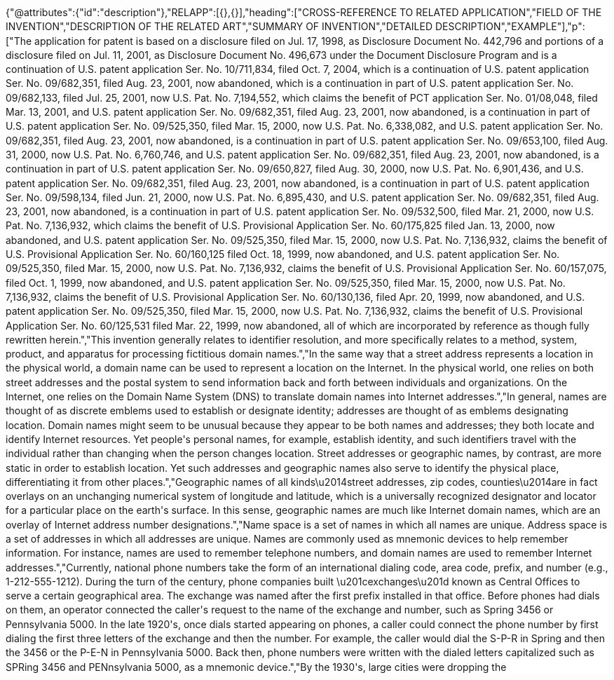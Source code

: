 {"@attributes":{"id":"description"},"RELAPP":[{},{}],"heading":["CROSS-REFERENCE TO RELATED APPLICATION","FIELD OF THE INVENTION","DESCRIPTION OF THE RELATED ART","SUMMARY OF INVENTION","DETAILED DESCRIPTION","EXAMPLE"],"p":["The application for patent is based on a disclosure filed on Jul. 17, 1998, as Disclosure Document No. 442,796 and portions of a disclosure filed on Jul. 11, 2001, as Disclosure Document No. 496,673 under the Document Disclosure Program and is a continuation of U.S. patent application Ser. No. 10\/711,834, filed Oct. 7, 2004, which is a continuation of U.S. patent application Ser. No. 09\/682,351, filed Aug. 23, 2001, now abandoned, which is a continuation in part of U.S. patent application Ser. No. 09\/682,133, filed Jul. 25, 2001, now U.S. Pat. No. 7,194,552, which claims the benefit of PCT application Ser. No. 01\/08,048, filed Mar. 13, 2001, and U.S. patent application Ser. No. 09\/682,351, filed Aug. 23, 2001, now abandoned, is a continuation in part of U.S. patent application Ser. No. 09\/525,350, filed Mar. 15, 2000, now U.S. Pat. No. 6,338,082, and U.S. patent application Ser. No. 09\/682,351, filed Aug. 23, 2001, now abandoned, is a continuation in part of U.S. patent application Ser. No. 09\/653,100, filed Aug. 31, 2000, now U.S. Pat. No. 6,760,746, and U.S. patent application Ser. No. 09\/682,351, filed Aug. 23, 2001, now abandoned, is a continuation in part of U.S. patent application Ser. No. 09\/650,827, filed Aug. 30, 2000, now U.S. Pat. No. 6,901,436, and U.S. patent application Ser. No. 09\/682,351, filed Aug. 23, 2001, now abandoned, is a continuation in part of U.S. patent application Ser. No. 09\/598,134, filed Jun. 21, 2000, now U.S. Pat. No. 6,895,430, and U.S. patent application Ser. No. 09\/682,351, filed Aug. 23, 2001, now abandoned, is a continuation in part of U.S. patent application Ser. No. 09\/532,500, filed Mar. 21, 2000, now U.S. Pat. No. 7,136,932, which claims the benefit of U.S. Provisional Application Ser. No. 60\/175,825 filed Jan. 13, 2000, now abandoned, and U.S. patent application Ser. No. 09\/525,350, filed Mar. 15, 2000, now U.S. Pat. No. 7,136,932, claims the benefit of U.S. Provisional Application Ser. No. 60\/160,125 filed Oct. 18, 1999, now abandoned, and U.S. patent application Ser. No. 09\/525,350, filed Mar. 15, 2000, now U.S. Pat. No. 7,136,932, claims the benefit of U.S. Provisional Application Ser. No. 60\/157,075, filed Oct. 1, 1999, now abandoned, and U.S. patent application Ser. No. 09\/525,350, filed Mar. 15, 2000, now U.S. Pat. No. 7,136,932, claims the benefit of U.S. Provisional Application Ser. No. 60\/130,136, filed Apr. 20, 1999, now abandoned, and U.S. patent application Ser. No. 09\/525,350, filed Mar. 15, 2000, now U.S. Pat. No. 7,136,932, claims the benefit of U.S. Provisional Application Ser. No. 60\/125,531 filed Mar. 22, 1999, now abandoned, all of which are incorporated by reference as though fully rewritten herein.","This invention generally relates to identifier resolution, and more specifically relates to a method, system, product, and apparatus for processing fictitious domain names.","In the same way that a street address represents a location in the physical world, a domain name can be used to represent a location on the Internet. In the physical world, one relies on both street addresses and the postal system to send information back and forth between individuals and organizations. On the Internet, one relies on the Domain Name System (DNS) to translate domain names into Internet addresses.","In general, names are thought of as discrete emblems used to establish or designate identity; addresses are thought of as emblems designating location. Domain names might seem to be unusual because they appear to be both names and addresses; they both locate and identify Internet resources. Yet people's personal names, for example, establish identity, and such identifiers travel with the individual rather than changing when the person changes location. Street addresses or geographic names, by contrast, are more static in order to establish location. Yet such addresses and geographic names also serve to identify the physical place, differentiating it from other places.","Geographic names of all kinds\u2014street addresses, zip codes, counties\u2014are in fact overlays on an unchanging numerical system of longitude and latitude, which is a universally recognized designator and locator for a particular place on the earth's surface. In this sense, geographic names are much like Internet domain names, which are an overlay of Internet address number designations.","Name space is a set of names in which all names are unique. Address space is a set of addresses in which all addresses are unique. Names are commonly used as mnemonic devices to help remember information. For instance, names are used to remember telephone numbers, and domain names are used to remember Internet addresses.","Currently, national phone numbers take the form of an international dialing code, area code, prefix, and number (e.g., 1-212-555-1212). During the turn of the century, phone companies built \u201cexchanges\u201d known as Central Offices to serve a certain geographical area. The exchange was named after the first prefix installed in that office. Before phones had dials on them, an operator connected the caller's request to the name of the exchange and number, such as Spring 3456 or Pennsylvania 5000. In the late 1920's, once dials started appearing on phones, a caller could connect the phone number by first dialing the first three letters of the exchange and then the number. For example, the caller would dial the S-P-R in Spring and then the 3456 or the P-E-N in Pennsylvania 5000. Back then, phone numbers were written with the dialed letters capitalized such as SPRing 3456 and PENnsylvania 5000, as a mnemonic device.","By the 1930's, large cities were dropping the